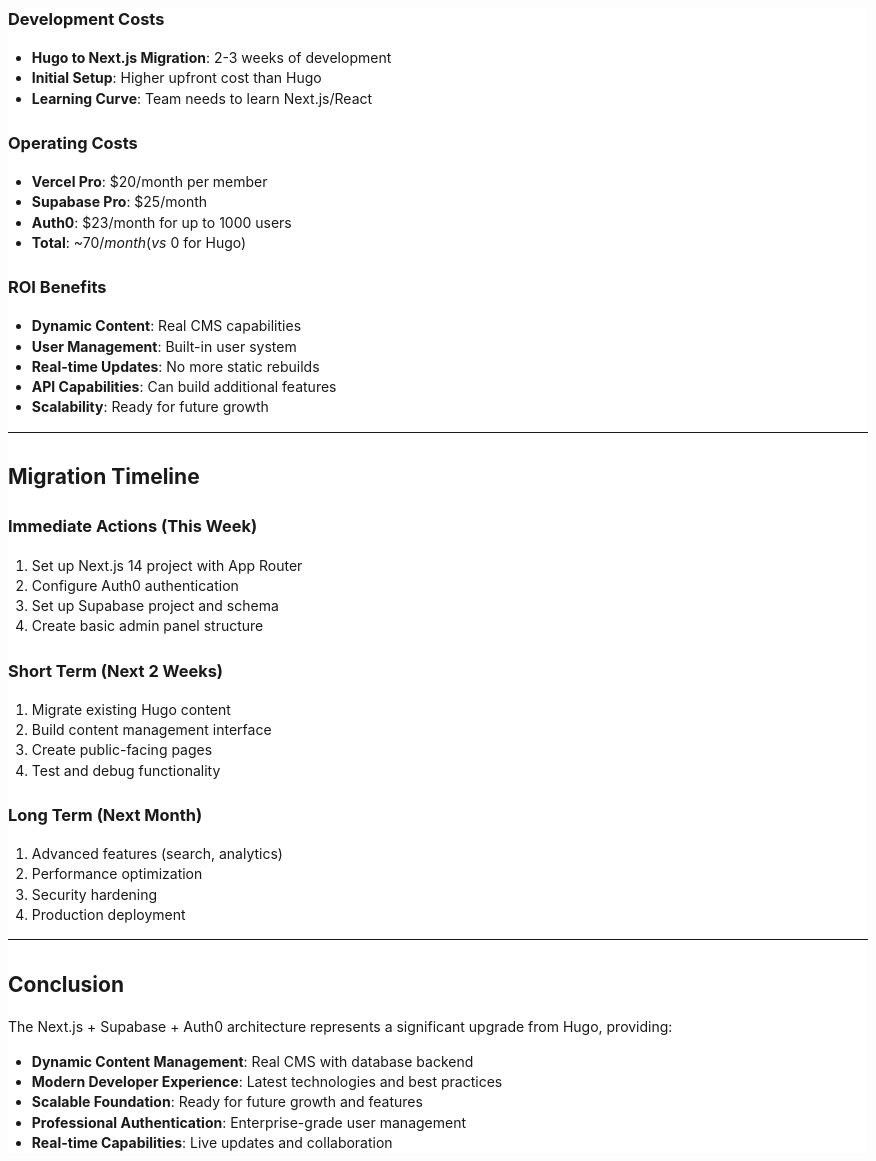 ### Development Costs
- **Hugo to Next.js Migration**: 2-3 weeks of development
- **Initial Setup**: Higher upfront cost than Hugo
- **Learning Curve**: Team needs to learn Next.js/React

### Operating Costs
- **Vercel Pro**: $20/month per member
- **Supabase Pro**: $25/month
- **Auth0**: $23/month for up to 1000 users
- **Total**: ~$70/month (vs ~$0 for Hugo)

### ROI Benefits
- **Dynamic Content**: Real CMS capabilities
- **User Management**: Built-in user system
- **Real-time Updates**: No more static rebuilds
- **API Capabilities**: Can build additional features
- **Scalability**: Ready for future growth

---

## Migration Timeline

### Immediate Actions (This Week)
1. Set up Next.js 14 project with App Router
2. Configure Auth0 authentication
3. Set up Supabase project and schema
4. Create basic admin panel structure

### Short Term (Next 2 Weeks)
1. Migrate existing Hugo content
2. Build content management interface
3. Create public-facing pages
4. Test and debug functionality

### Long Term (Next Month)
1. Advanced features (search, analytics)
2. Performance optimization
3. Security hardening
4. Production deployment

---

## Conclusion

The Next.js + Supabase + Auth0 architecture represents a significant upgrade from Hugo, providing:

- **Dynamic Content Management**: Real CMS with database backend
- **Modern Developer Experience**: Latest technologies and best practices
- **Scalable Foundation**: Ready for future growth and features
- **Professional Authentication**: Enterprise-grade user management
- **Real-time Capabilities**: Live updates and collaboration
